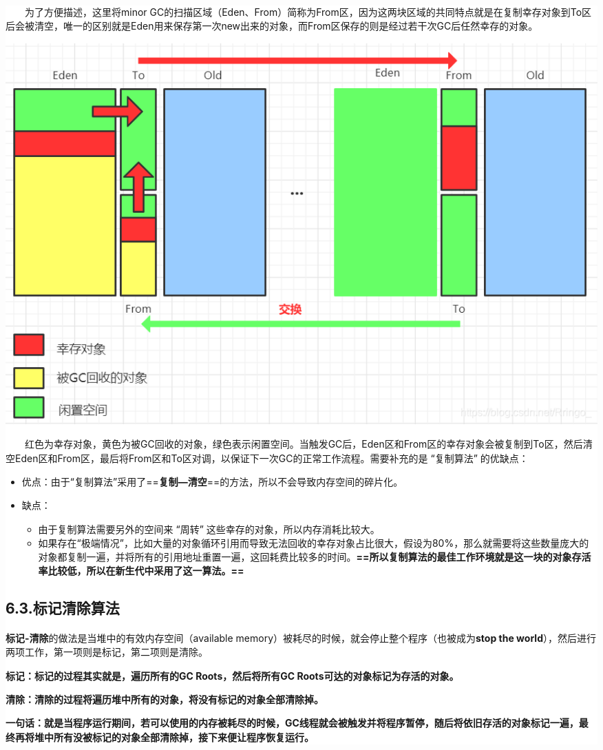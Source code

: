 　　为了方便描述，这里将minor GC的扫描区域（Eden、From）简称为From区，因为这两块区域的共同特点就是在复制幸存对象到To区后会被清空，唯一的区别就是Eden用来保存第一次new出来的对象，而From区保存的则是经过若干次GC后任然幸存的对象。

![复制算法流程](images/watermark,type_ZmFuZ3poZW5naGVpdGk,shadow_10,text_aHR0cHM6Ly9ibG9nLmNzZG4ubmV0L1JyaW5nb18=,size_16,color_FFFFFF,t_70-1697284255203-7.png)

　　红色为幸存对象，黄色为被GC回收的对象，绿色表示闲置空间。当触发GC后，Eden区和From区的幸存对象会被复制到To区，然后清空Eden区和From区，最后将From区和To区对调，以保证下一次GC的正常工作流程。需要补充的是 “复制算法” 的优缺点：

- 优点：由于“复制算法”采用了==**复制—清空**==的方法，所以不会导致内存空间的碎片化。

- 缺点：
  - 由于复制算法需要另外的空间来 “周转” 这些幸存的对象，所以内存消耗比较大。
  - 如果存在“极端情况”，比如大量的对象循环引用而导致无法回收的幸存对象占比很大，假设为80%，那么就需要将这些数量庞大的对象都复制一遍，并将所有的引用地址重置一遍，这回耗费比较多的时间。**==所以复制算法的最佳工作环境就是这一块的对象存活率比较低，所以在新生代中采用了这一算法。==**

## 6.3.标记清除算法

**标记-清除**的做法是当堆中的有效内存空间（available memory）被耗尽的时候，就会停止整个程序（也被成为**stop the world**），然后进行两项工作，第一项则是标记，第二项则是清除。

**标记：标记的过程其实就是，遍历所有的GC Roots，然后将所有GC Roots可达的对象标记为存活的对象。**

**清除：清除的过程将遍历堆中所有的对象，将没有标记的对象全部清除掉。**

**一句话：就是当程序运行期间，若可以使用的内存被耗尽的时候，GC线程就会被触发并将程序暂停，随后将依旧存活的对象标记一遍，最终再将堆中所有没被标记的对象全部清除掉，接下来便让程序恢复运行。**
